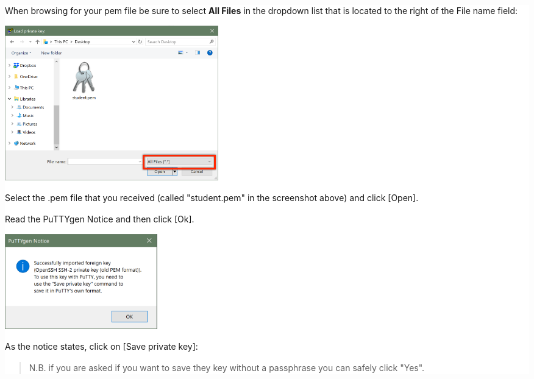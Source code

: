 When browsing for your pem file be sure to select **All Files** in the dropdown list that is located to the right of the
File name field:

<img alt="key" width="350px" src="./images/p03.png"/>

Select the .pem file that you received (called "student.pem" in the screenshot above) and click [Open].

Read the PuTTYgen Notice and then click [Ok].

<img alt="notice" width="250px" src="./images/p04.png"/>

As the notice states, click on [Save private key]:

> N.B. if you are asked if you want to save they key without a passphrase you can safely click "Yes".
